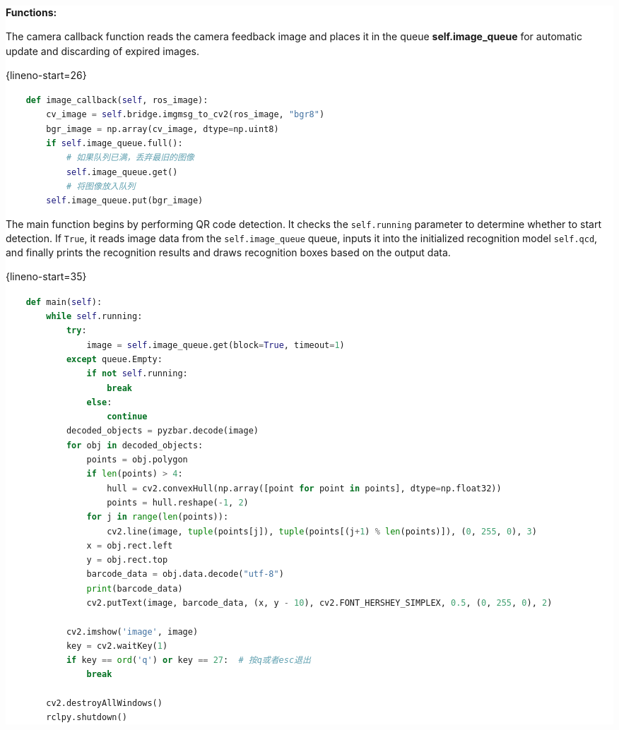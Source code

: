 **Functions:**

The camera callback function reads the camera feedback image and places it in the queue **self.image_queue** for automatic update and discarding of expired images.

{lineno-start=26}

```python
    def image_callback(self, ros_image):
        cv_image = self.bridge.imgmsg_to_cv2(ros_image, "bgr8")
        bgr_image = np.array(cv_image, dtype=np.uint8)
        if self.image_queue.full():
            # 如果队列已满，丢弃最旧的图像
            self.image_queue.get()
            # 将图像放入队列
        self.image_queue.put(bgr_image)
```

The main function begins by performing QR code detection. It checks the `self.running` parameter to determine whether to start detection. If `True`, it reads image data from the `self.image_queue` queue, inputs it into the initialized recognition model `self.qcd`, and finally prints the recognition results and draws recognition boxes based on the output data.

{lineno-start=35}

```python
    def main(self):
        while self.running:
            try:
                image = self.image_queue.get(block=True, timeout=1)
            except queue.Empty:
                if not self.running:
                    break
                else:
                    continue
            decoded_objects = pyzbar.decode(image)
            for obj in decoded_objects:
                points = obj.polygon
                if len(points) > 4:
                    hull = cv2.convexHull(np.array([point for point in points], dtype=np.float32))
                    points = hull.reshape(-1, 2)
                for j in range(len(points)):
                    cv2.line(image, tuple(points[j]), tuple(points[(j+1) % len(points)]), (0, 255, 0), 3)
                x = obj.rect.left
                y = obj.rect.top
                barcode_data = obj.data.decode("utf-8")
                print(barcode_data)
                cv2.putText(image, barcode_data, (x, y - 10), cv2.FONT_HERSHEY_SIMPLEX, 0.5, (0, 255, 0), 2)

            cv2.imshow('image', image)
            key = cv2.waitKey(1)
            if key == ord('q') or key == 27:  # 按q或者esc退出
                break
        
        cv2.destroyAllWindows()
        rclpy.shutdown()
```
